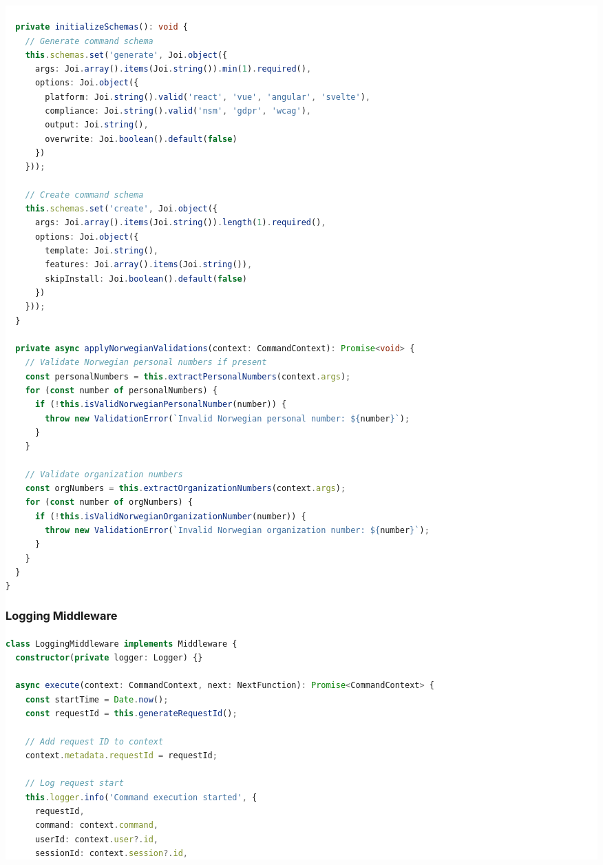 ```typescript
  
  private initializeSchemas(): void {
    // Generate command schema
    this.schemas.set('generate', Joi.object({
      args: Joi.array().items(Joi.string()).min(1).required(),
      options: Joi.object({
        platform: Joi.string().valid('react', 'vue', 'angular', 'svelte'),
        compliance: Joi.string().valid('nsm', 'gdpr', 'wcag'),
        output: Joi.string(),
        overwrite: Joi.boolean().default(false)
      })
    }));
    
    // Create command schema
    this.schemas.set('create', Joi.object({
      args: Joi.array().items(Joi.string()).length(1).required(),
      options: Joi.object({
        template: Joi.string(),
        features: Joi.array().items(Joi.string()),
        skipInstall: Joi.boolean().default(false)
      })
    }));
  }
  
  private async applyNorwegianValidations(context: CommandContext): Promise<void> {
    // Validate Norwegian personal numbers if present
    const personalNumbers = this.extractPersonalNumbers(context.args);
    for (const number of personalNumbers) {
      if (!this.isValidNorwegianPersonalNumber(number)) {
        throw new ValidationError(`Invalid Norwegian personal number: ${number}`);
      }
    }
    
    // Validate organization numbers
    const orgNumbers = this.extractOrganizationNumbers(context.args);
    for (const number of orgNumbers) {
      if (!this.isValidNorwegianOrganizationNumber(number)) {
        throw new ValidationError(`Invalid Norwegian organization number: ${number}`);
      }
    }
  }
}
```

### Logging Middleware

```typescript
class LoggingMiddleware implements Middleware {
  constructor(private logger: Logger) {}
  
  async execute(context: CommandContext, next: NextFunction): Promise<CommandContext> {
    const startTime = Date.now();
    const requestId = this.generateRequestId();
    
    // Add request ID to context
    context.metadata.requestId = requestId;
    
    // Log request start
    this.logger.info('Command execution started', {
      requestId,
      command: context.command,
      userId: context.user?.id,
      sessionId: context.session?.id,
```